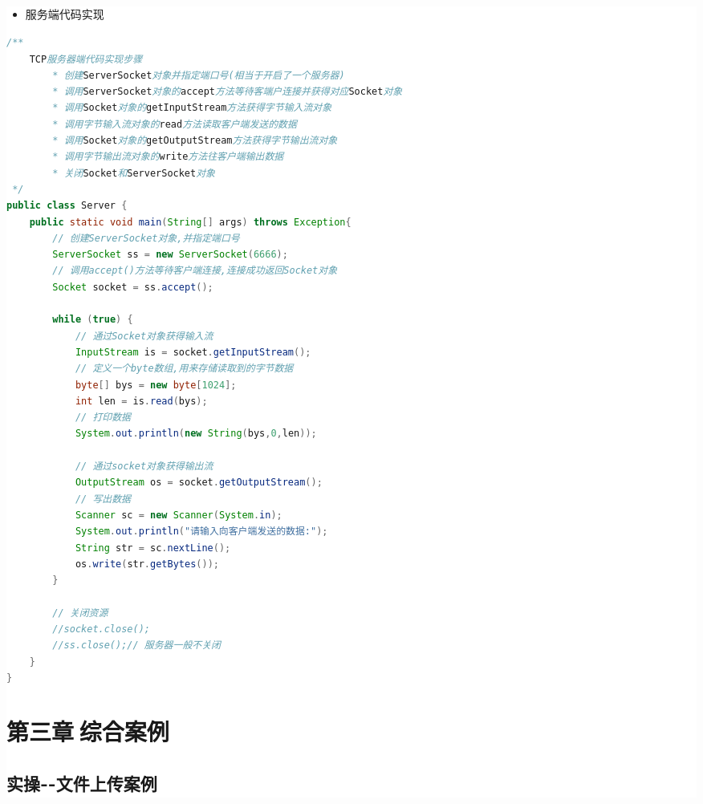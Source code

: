 ```java
```

- 服务端代码实现

```java
/**
    TCP服务器端代码实现步骤
        * 创建ServerSocket对象并指定端口号(相当于开启了一个服务器)
        * 调用ServerSocket对象的accept方法等待客端户连接并获得对应Socket对象
        * 调用Socket对象的getInputStream方法获得字节输入流对象
        * 调用字节输入流对象的read方法读取客户端发送的数据
        * 调用Socket对象的getOutputStream方法获得字节输出流对象
        * 调用字节输出流对象的write方法往客户端输出数据
        * 关闭Socket和ServerSocket对象
 */
public class Server {
    public static void main(String[] args) throws Exception{
        // 创建ServerSocket对象,并指定端口号
        ServerSocket ss = new ServerSocket(6666);
        // 调用accept()方法等待客户端连接,连接成功返回Socket对象
        Socket socket = ss.accept();

        while (true) {
            // 通过Socket对象获得输入流
            InputStream is = socket.getInputStream();
            // 定义一个byte数组,用来存储读取到的字节数据
            byte[] bys = new byte[1024];
            int len = is.read(bys);
            // 打印数据
            System.out.println(new String(bys,0,len));

            // 通过socket对象获得输出流
            OutputStream os = socket.getOutputStream();
            // 写出数据
            Scanner sc = new Scanner(System.in);
            System.out.println("请输入向客户端发送的数据:");
            String str = sc.nextLine();
            os.write(str.getBytes());
        }

        // 关闭资源
        //socket.close();
        //ss.close();// 服务器一般不关闭
    }
}
```

# 第三章 综合案例

## 实操--文件上传案例
